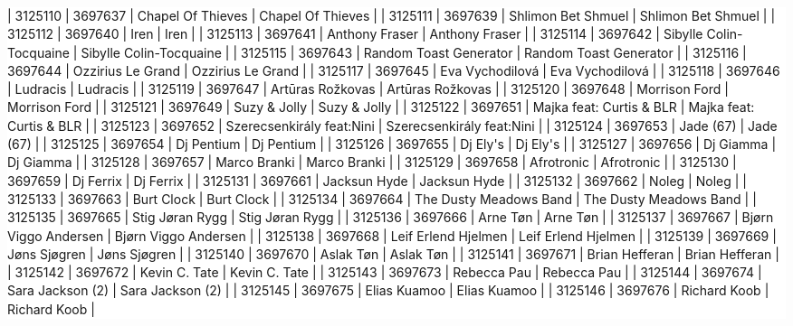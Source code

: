 | 3125110 | 3697637 | Chapel Of Thieves | Chapel Of Thieves |
| 3125111 | 3697639 | Shlimon Bet Shmuel | Shlimon Bet Shmuel |
| 3125112 | 3697640 | Iren | Iren |
| 3125113 | 3697641 | Anthony Fraser | Anthony Fraser |
| 3125114 | 3697642 | Sibylle Colin-Tocquaine | Sibylle Colin-Tocquaine |
| 3125115 | 3697643 | Random Toast Generator | Random Toast Generator |
| 3125116 | 3697644 | Ozzirius Le Grand | Ozzirius Le Grand |
| 3125117 | 3697645 | Eva Vychodilová | Eva Vychodilová |
| 3125118 | 3697646 | Ludracis | Ludracis |
| 3125119 | 3697647 | Artūras Rožkovas | Artūras Rožkovas |
| 3125120 | 3697648 | Morrison Ford | Morrison Ford |
| 3125121 | 3697649 | Suzy & Jolly | Suzy & Jolly |
| 3125122 | 3697651 | Majka feat: Curtis & BLR | Majka feat: Curtis & BLR |
| 3125123 | 3697652 | Szerecsenkirály feat:Nini | Szerecsenkirály feat:Nini |
| 3125124 | 3697653 | Jade (67) | Jade (67) |
| 3125125 | 3697654 | Dj Pentium | Dj Pentium |
| 3125126 | 3697655 | Dj Ely's | Dj Ely's |
| 3125127 | 3697656 | Dj Giamma | Dj Giamma |
| 3125128 | 3697657 | Marco Branki | Marco Branki |
| 3125129 | 3697658 | Afrotronic | Afrotronic |
| 3125130 | 3697659 | Dj Ferrix | Dj Ferrix |
| 3125131 | 3697661 | Jacksun Hyde | Jacksun Hyde |
| 3125132 | 3697662 | Noleg | Noleg |
| 3125133 | 3697663 | Burt Clock | Burt Clock |
| 3125134 | 3697664 | The Dusty Meadows Band | The Dusty Meadows Band |
| 3125135 | 3697665 | Stig Jøran Rygg | Stig Jøran Rygg |
| 3125136 | 3697666 | Arne Tøn | Arne Tøn |
| 3125137 | 3697667 | Bjørn Viggo Andersen | Bjørn Viggo Andersen |
| 3125138 | 3697668 | Leif Erlend Hjelmen | Leif Erlend Hjelmen |
| 3125139 | 3697669 | Jøns Sjøgren | Jøns Sjøgren |
| 3125140 | 3697670 | Aslak Tøn | Aslak Tøn |
| 3125141 | 3697671 | Brian Hefferan | Brian Hefferan |
| 3125142 | 3697672 | Kevin C. Tate | Kevin C. Tate |
| 3125143 | 3697673 | Rebecca Pau | Rebecca Pau |
| 3125144 | 3697674 | Sara Jackson (2) | Sara Jackson (2) |
| 3125145 | 3697675 | Elias Kuamoo | Elias Kuamoo |
| 3125146 | 3697676 | Richard Koob | Richard Koob |